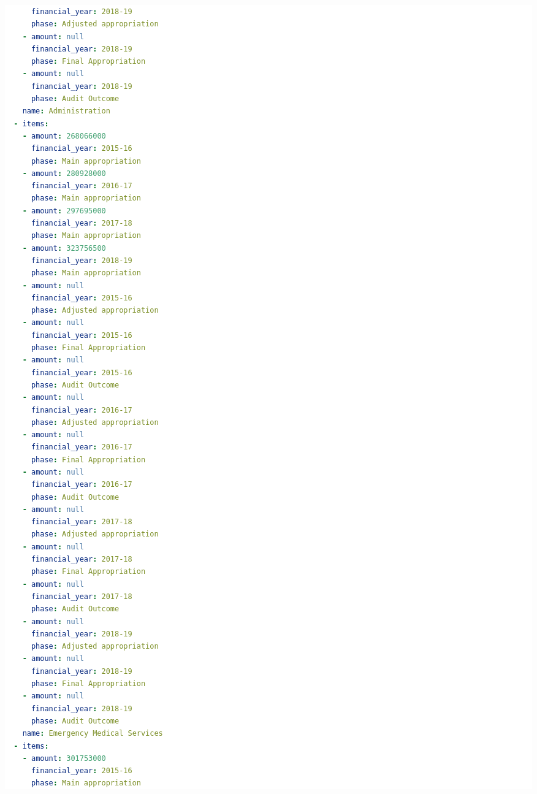 ```yaml
      financial_year: 2018-19
      phase: Adjusted appropriation
    - amount: null
      financial_year: 2018-19
      phase: Final Appropriation
    - amount: null
      financial_year: 2018-19
      phase: Audit Outcome
    name: Administration
  - items:
    - amount: 268066000
      financial_year: 2015-16
      phase: Main appropriation
    - amount: 280928000
      financial_year: 2016-17
      phase: Main appropriation
    - amount: 297695000
      financial_year: 2017-18
      phase: Main appropriation
    - amount: 323756500
      financial_year: 2018-19
      phase: Main appropriation
    - amount: null
      financial_year: 2015-16
      phase: Adjusted appropriation
    - amount: null
      financial_year: 2015-16
      phase: Final Appropriation
    - amount: null
      financial_year: 2015-16
      phase: Audit Outcome
    - amount: null
      financial_year: 2016-17
      phase: Adjusted appropriation
    - amount: null
      financial_year: 2016-17
      phase: Final Appropriation
    - amount: null
      financial_year: 2016-17
      phase: Audit Outcome
    - amount: null
      financial_year: 2017-18
      phase: Adjusted appropriation
    - amount: null
      financial_year: 2017-18
      phase: Final Appropriation
    - amount: null
      financial_year: 2017-18
      phase: Audit Outcome
    - amount: null
      financial_year: 2018-19
      phase: Adjusted appropriation
    - amount: null
      financial_year: 2018-19
      phase: Final Appropriation
    - amount: null
      financial_year: 2018-19
      phase: Audit Outcome
    name: Emergency Medical Services
  - items:
    - amount: 301753000
      financial_year: 2015-16
      phase: Main appropriation
```